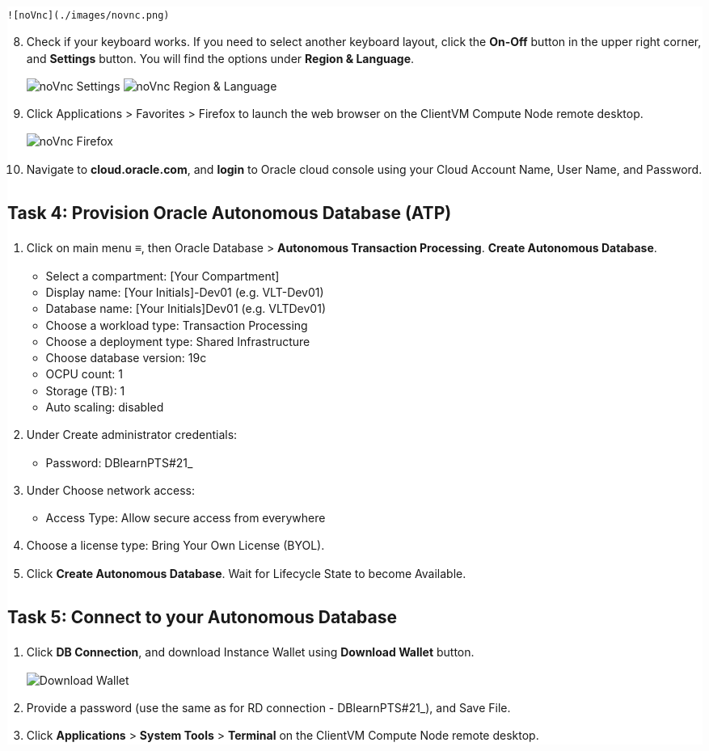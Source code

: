     ![noVnc](./images/novnc.png)

8. Check if your keyboard works. If you need to select another keyboard layout, click the **On-Off** button in the upper right corner, and **Settings** button. You will find the options under **Region & Language**.

    ![noVnc Settings](./images/novncsettings.png)
    ![noVnc Region & Language](./images/novncregionlanguage.png)

9. Click Applications > Favorites > Firefox to launch the web browser on the ClientVM Compute Node remote desktop.

    ![noVnc Firefox](./images/novncfirefox.png)

10. Navigate to **cloud.oracle.com**, and **login** to Oracle cloud console using your Cloud Account Name, User Name, and Password.


## Task 4: Provision Oracle Autonomous Database (ATP)

1. Click on main menu ≡, then Oracle Database > **Autonomous Transaction Processing**. **Create Autonomous Database**.

    - Select a compartment: [Your Compartment]
    - Display name: [Your Initials]-Dev01 (e.g. VLT-Dev01)
    - Database name: [Your Initials]Dev01 (e.g. VLTDev01)
    - Choose a workload type: Transaction Processing
    - Choose a deployment type: Shared Infrastructure
    - Choose database version: 19c
    - OCPU count: 1
    - Storage (TB): 1
    - Auto scaling: disabled

2. Under Create administrator credentials:

    - Password: DBlearnPTS#21_

3. Under Choose network access:

    - Access Type: Allow secure access from everywhere

4. Choose a license type: Bring Your Own License (BYOL).

5. Click **Create Autonomous Database**. Wait for Lifecycle State to become Available.


## Task 5: Connect to your Autonomous Database

1. Click **DB Connection**, and download Instance Wallet using **Download Wallet** button.

    ![Download Wallet](./images/downloadwallet.png)

2. Provide a password (use the same as for RD connection - DBlearnPTS#21_), and Save File.

3. Click **Applications** > **System Tools** > **Terminal** on the ClientVM Compute Node remote desktop.
